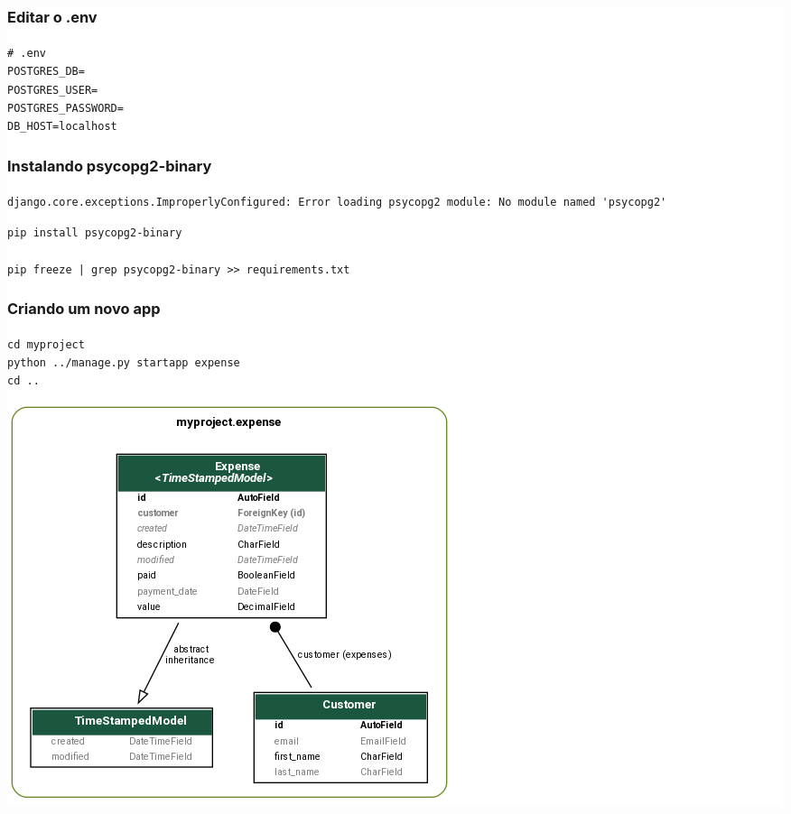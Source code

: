 ### Editar o .env

```
# .env
POSTGRES_DB=
POSTGRES_USER=
POSTGRES_PASSWORD=
DB_HOST=localhost
```

### Instalando psycopg2-binary

```
django.core.exceptions.ImproperlyConfigured: Error loading psycopg2 module: No module named 'psycopg2'
```

```
pip install psycopg2-binary

pip freeze | grep psycopg2-binary >> requirements.txt
```

### Criando um novo app

```
cd myproject
python ../manage.py startapp expense
cd ..
```

![models.png](img/models.png)
